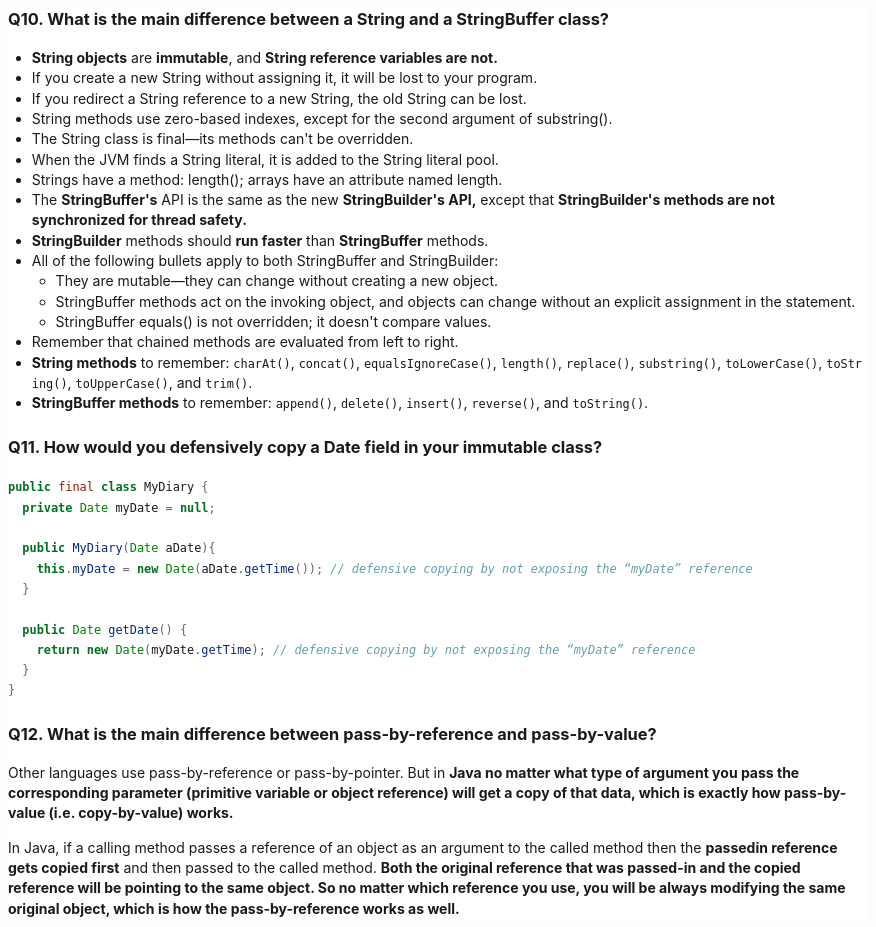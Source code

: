 ### Q10. What is the main difference between a String and a StringBuffer class?
* **String objects** are **immutable**, and **String reference variables are not.**
* If you create a new String without assigning it, it will be lost to your program.
* If you redirect a String reference to a new String, the old String can be lost.
* String methods use zero-based indexes, except for the second argument of substring().
* The String class is final—its methods can't be overridden.
* When the JVM finds a String literal, it is added to the String literal pool.
* Strings have a method: length(); arrays have an attribute named length.
* The **StringBuffer's** API is the same as the new **StringBuilder's API,** except that **StringBuilder's methods are not synchronized for thread safety.**
* **StringBuilder** methods should **run faster** than **StringBuffer** methods.
* All of the following bullets apply to both StringBuffer and StringBuilder:
    * They are mutable—they can change without creating a new object.
    * StringBuffer methods act on the invoking object, and objects can change without an explicit assignment in the statement.
    * StringBuffer equals() is not overridden; it doesn't compare values.
* Remember that chained methods are evaluated from left to right.
* **String methods** to remember: `charAt()`, `concat()`, `equalsIgnoreCase()`, `length()`, `replace()`, `substring()`, `toLowerCase()`, `toString()`, `toUpperCase()`, and `trim()`.
* **StringBuffer methods** to remember: `append()`, `delete()`, `insert()`, `reverse()`, and `toString()`.

### Q11. How would you defensively copy a Date field in your immutable class?

```java
public final class MyDiary {
  private Date myDate = null;
  
  public MyDiary(Date aDate){
    this.myDate = new Date(aDate.getTime()); // defensive copying by not exposing the “myDate” reference
  }
  
  public Date getDate() {
    return new Date(myDate.getTime); // defensive copying by not exposing the “myDate” reference
  }
}
```

### Q12. What is the main difference between pass-by-reference and pass-by-value? 
Other languages use pass-by-reference or pass-by-pointer. But in **Java no matter what type of argument you pass the corresponding parameter (primitive variable or object reference) will get a copy of that data, which is exactly how pass-by-value (i.e. copy-by-value) works.**

In Java, if a calling method passes a reference of an object as an argument to the called method then the **passedin reference gets copied first** and then passed to the called method. **Both the original reference that was passed-in and the copied reference will be pointing to the same object. So no matter which reference you use, you will be always modifying the same original object, which is how the pass-by-reference works as well.**
